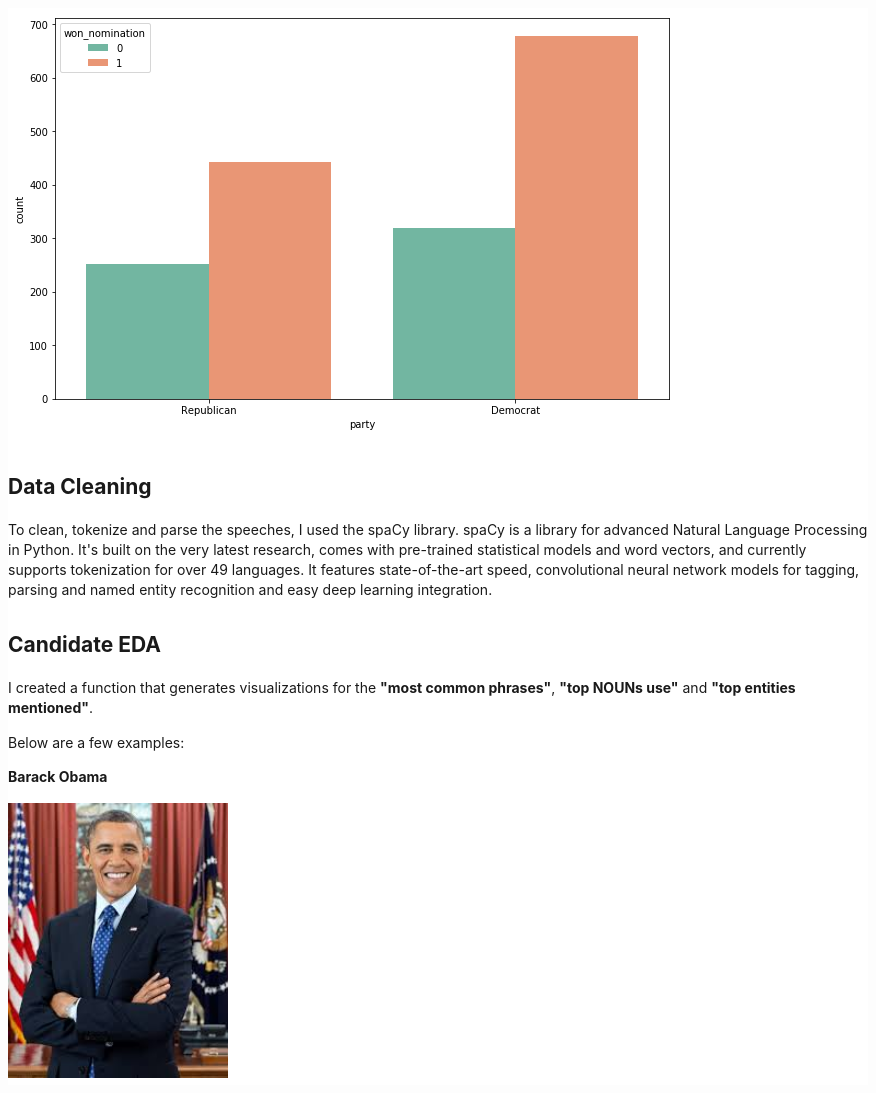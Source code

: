 <img src="./website/src/images/candidates/overview2.png">


## Data Cleaning 

To clean, tokenize and parse the speeches, I used the spaCy library. spaCy is a library for advanced Natural Language Processing in Python. It's built on the very latest research, comes with pre-trained statistical models and word vectors, and currently supports tokenization for over 49 languages. It features state-of-the-art speed, convolutional neural network models for tagging, parsing and named entity recognition and easy deep learning integration.

## Candidate EDA

I created a function that generates visualizations for the **"most common phrases"**, **"top NOUNs use"** and **"top entities mentioned"**.

Below are a few examples: 

**Barack Obama**

<img src="./website/src/images/candidates/obama0.png" width="220" height="279">
